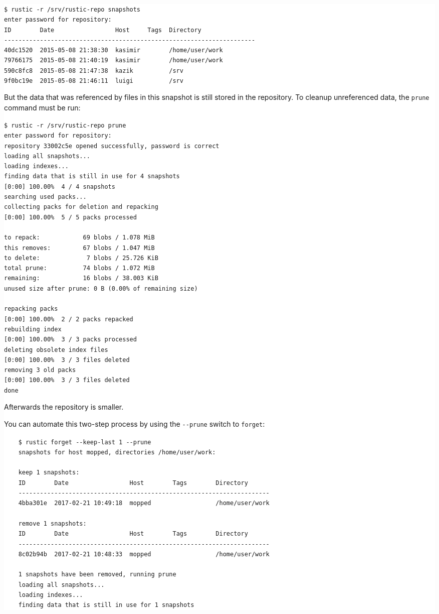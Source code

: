 ```console
$ rustic -r /srv/rustic-repo snapshots
enter password for repository:
ID        Date                 Host     Tags  Directory
----------------------------------------------------------------------
40dc1520  2015-05-08 21:38:30  kasimir        /home/user/work
79766175  2015-05-08 21:40:19  kasimir        /home/user/work
590c8fc8  2015-05-08 21:47:38  kazik          /srv
9f0bc19e  2015-05-08 21:46:11  luigi          /srv
```

But the data that was referenced by files in this snapshot is still stored in
the repository. To cleanup unreferenced data, the `prune` command must be run:

```console
$ rustic -r /srv/rustic-repo prune
enter password for repository:
repository 33002c5e opened successfully, password is correct
loading all snapshots...
loading indexes...
finding data that is still in use for 4 snapshots
[0:00] 100.00%  4 / 4 snapshots
searching used packs...
collecting packs for deletion and repacking
[0:00] 100.00%  5 / 5 packs processed

to repack:            69 blobs / 1.078 MiB
this removes:         67 blobs / 1.047 MiB
to delete:             7 blobs / 25.726 KiB
total prune:          74 blobs / 1.072 MiB
remaining:            16 blobs / 38.003 KiB
unused size after prune: 0 B (0.00% of remaining size)

repacking packs
[0:00] 100.00%  2 / 2 packs repacked
rebuilding index
[0:00] 100.00%  3 / 3 packs processed
deleting obsolete index files
[0:00] 100.00%  3 / 3 files deleted
removing 3 old packs
[0:00] 100.00%  3 / 3 files deleted
done
```

Afterwards the repository is smaller.

You can automate this two-step process by using the `--prune` switch to
`forget`:

```console
    $ rustic forget --keep-last 1 --prune
    snapshots for host mopped, directories /home/user/work:

    keep 1 snapshots:
    ID        Date                 Host        Tags        Directory
    ----------------------------------------------------------------------
    4bba301e  2017-02-21 10:49:18  mopped                  /home/user/work

    remove 1 snapshots:
    ID        Date                 Host        Tags        Directory
    ----------------------------------------------------------------------
    8c02b94b  2017-02-21 10:48:33  mopped                  /home/user/work

    1 snapshots have been removed, running prune
    loading all snapshots...
    loading indexes...
    finding data that is still in use for 1 snapshots
```